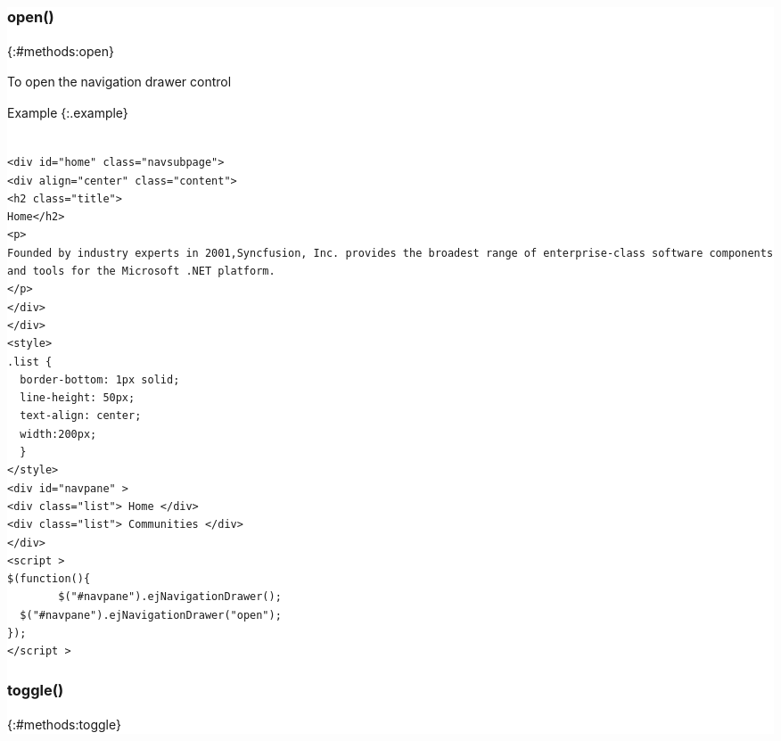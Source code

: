 
### open<span class="signature">()</span>
{:#methods:open}








To open the navigation drawer control





Example
{:.example}

<pre class="prettyprint">
<code> 
&lt;div id="home" class="navsubpage"&gt;
&lt;div align="center" class="content"&gt;
&lt;h2 class="title"&gt;
Home&lt;/h2&gt;
&lt;p&gt;
Founded by industry experts in 2001,Syncfusion, Inc. provides the broadest range of enterprise-class software components and tools for the Microsoft .NET platform.
&lt;/p&gt;
&lt;/div&gt;
&lt;/div&gt;
&lt;style&gt;
.list {
  border-bottom: 1px solid;
  line-height: 50px;
  text-align: center;
  width:200px;
  }
&lt;/style&gt;
&lt;div id="navpane" &gt;
&lt;div class="list"&gt; Home &lt;/div&gt;
&lt;div class="list"&gt; Communities &lt;/div&gt;
&lt;/div&gt;
&lt;script &gt;
$(function(){
        $("#navpane").ejNavigationDrawer();
  $("#navpane").ejNavigationDrawer("open");
});
&lt;/script &gt;</code>
</pre>






### toggle<span class="signature">()</span>
{:#methods:toggle}
